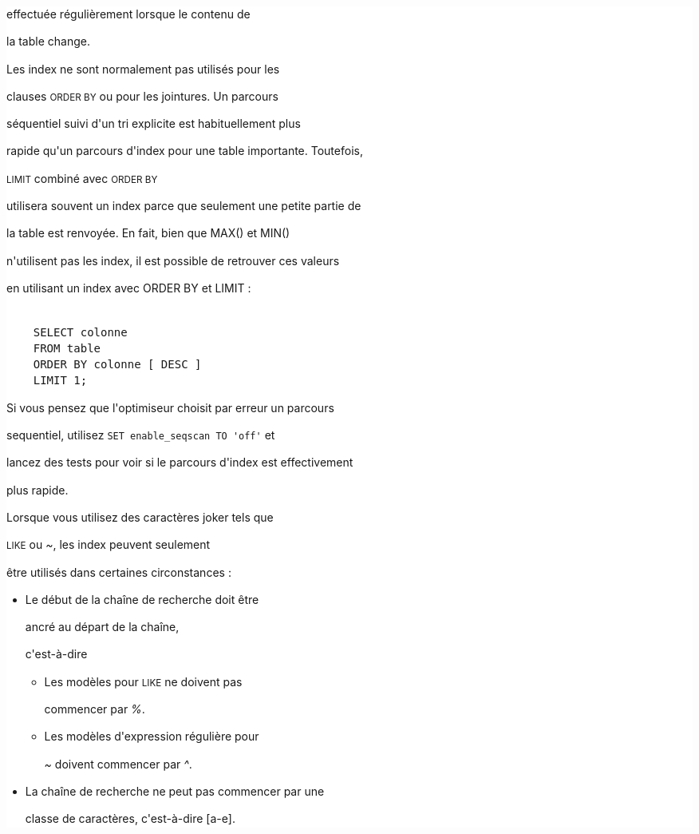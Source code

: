 effectuée régulièrement lorsque le contenu de

la table change.</p>

<p>Les index ne sont normalement pas utilisés pour les

clauses <small>ORDER BY</small> ou pour les jointures. Un parcours

séquentiel suivi d'un tri explicite est habituellement plus

rapide qu'un parcours d'index pour une table importante. Toutefois,

<small>LIMIT</small> combiné avec <small>ORDER BY</small>

utilisera souvent un index parce que seulement une petite partie de

la table est renvoyée. En fait, bien que MAX() et MIN()

n'utilisent pas les index, il est possible de retrouver ces valeurs

en utilisant un index avec ORDER BY et LIMIT :</p>

<pre><br />    SELECT colonne<br />    FROM table<br />    ORDER BY colonne [ DESC ]<br />    LIMIT 1;</pre>

<p>Si vous pensez que l'optimiseur choisit par erreur un parcours

sequentiel, utilisez <code>SET enable_seqscan TO 'off'</code> et

lancez des tests pour voir si le parcours d'index est effectivement

plus rapide.</p>

<p>Lorsque vous utilisez des caractères joker tels que

<small>LIKE</small> ou <em>~</em>, les index peuvent seulement

être utilisés dans certaines circonstances :</p>

<ul>

<li>Le début de la chaîne de recherche doit être

ancré au départ de la chaîne,

c'est-à-dire

<ul>

<li>Les modèles pour <small>LIKE</small> ne doivent pas

commencer par <em>%</em>.</li>

<li>Les modèles d'expression régulière pour

<em>~</em> doivent commencer par <em>^</em>.</li>

</ul>

</li>

<li>La chaîne de recherche ne peut pas commencer par une

classe de caractères, c'est-à-dire [a-e].</li>
